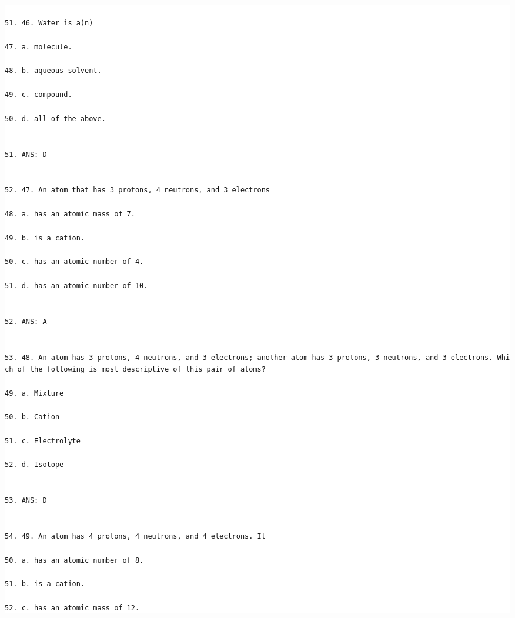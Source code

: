                                                                                                                                                                             51. 46. Water is a(n)
                                                                                                                                                                                 47. a. molecule.
                                                                                                                                                                                 48. b. aqueous solvent.
                                                                                                                                                                                 49. c. compound.
                                                                                                                                                                                 50. d. all of the above.
                                                                                                                                                                                
                                                                                                                                                                                 51. ANS: D
                                                                                                                                                                                
                                                                                                                                                                                 52. 47. An atom that has 3 protons, 4 neutrons, and 3 electrons
                                                                                                                                                                                     48. a. has an atomic mass of 7.
                                                                                                                                                                                     49. b. is a cation.
                                                                                                                                                                                     50. c. has an atomic number of 4.
                                                                                                                                                                                     51. d. has an atomic number of 10.
                                                                                                                                                                                    
                                                                                                                                                                                     52. ANS: A
                                                                                                                                                                                    
                                                                                                                                                                                     53. 48. An atom has 3 protons, 4 neutrons, and 3 electrons; another atom has 3 protons, 3 neutrons, and 3 electrons. Which of the following is most descriptive of this pair of atoms?
                                                                                                                                                                                         49. a. Mixture
                                                                                                                                                                                         50. b. Cation
                                                                                                                                                                                         51. c. Electrolyte
                                                                                                                                                                                         52. d. Isotope
                                                                                                                                                                                        
                                                                                                                                                                                         53. ANS: D
                                                                                                                                                                                        
                                                                                                                                                                                         54. 49. An atom has 4 protons, 4 neutrons, and 4 electrons. It
                                                                                                                                                                                             50. a. has an atomic number of 8.
                                                                                                                                                                                             51. b. is a cation.
                                                                                                                                                                                             52. c. has an atomic mass of 12.